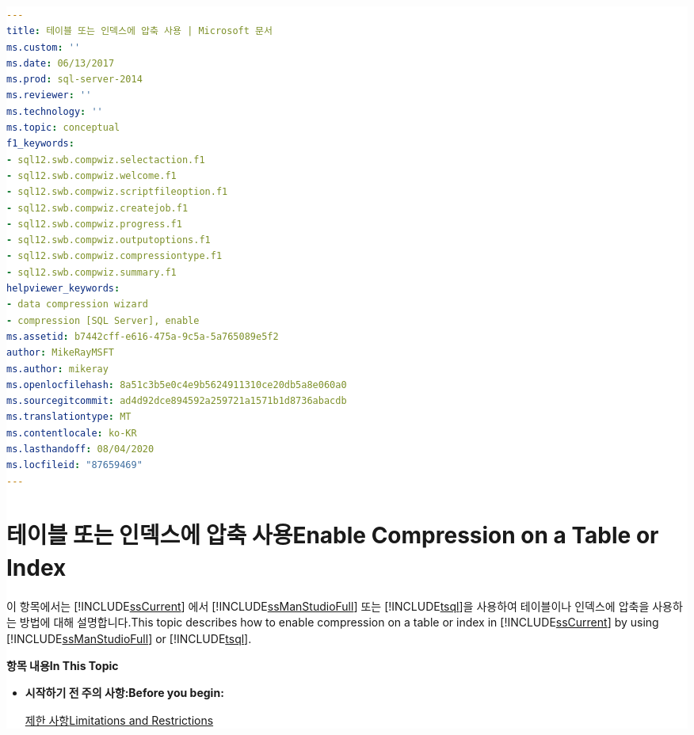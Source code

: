 ```yaml
---
title: 테이블 또는 인덱스에 압축 사용 | Microsoft 문서
ms.custom: ''
ms.date: 06/13/2017
ms.prod: sql-server-2014
ms.reviewer: ''
ms.technology: ''
ms.topic: conceptual
f1_keywords:
- sql12.swb.compwiz.selectaction.f1
- sql12.swb.compwiz.welcome.f1
- sql12.swb.compwiz.scriptfileoption.f1
- sql12.swb.compwiz.createjob.f1
- sql12.swb.compwiz.progress.f1
- sql12.swb.compwiz.outputoptions.f1
- sql12.swb.compwiz.compressiontype.f1
- sql12.swb.compwiz.summary.f1
helpviewer_keywords:
- data compression wizard
- compression [SQL Server], enable
ms.assetid: b7442cff-e616-475a-9c5a-5a765089e5f2
author: MikeRayMSFT
ms.author: mikeray
ms.openlocfilehash: 8a51c3b5e0c4e9b5624911310ce20db5a8e060a0
ms.sourcegitcommit: ad4d92dce894592a259721a1571b1d8736abacdb
ms.translationtype: MT
ms.contentlocale: ko-KR
ms.lasthandoff: 08/04/2020
ms.locfileid: "87659469"
---
```

# <a name="enable-compression-on-a-table-or-index"></a><span data-ttu-id="3bea3-102">테이블 또는 인덱스에 압축 사용</span><span class="sxs-lookup"><span data-stu-id="3bea3-102">Enable Compression on a Table or Index</span></span>
  <span data-ttu-id="3bea3-103">이 항목에서는 [!INCLUDE[ssCurrent](../../includes/sscurrent-md.md)] 에서 [!INCLUDE[ssManStudioFull](../../includes/ssmanstudiofull-md.md)] 또는 [!INCLUDE[tsql](../../includes/tsql-md.md)]을 사용하여 테이블이나 인덱스에 압축을 사용하는 방법에 대해 설명합니다.</span><span class="sxs-lookup"><span data-stu-id="3bea3-103">This topic describes how to enable compression on a table or index in [!INCLUDE[ssCurrent](../../includes/sscurrent-md.md)] by using [!INCLUDE[ssManStudioFull](../../includes/ssmanstudiofull-md.md)] or [!INCLUDE[tsql](../../includes/tsql-md.md)].</span></span>  
  
 <span data-ttu-id="3bea3-104">**항목 내용**</span><span class="sxs-lookup"><span data-stu-id="3bea3-104">**In This Topic**</span></span>  
  
-   <span data-ttu-id="3bea3-105">**시작하기 전 주의 사항:**</span><span class="sxs-lookup"><span data-stu-id="3bea3-105">**Before you begin:**</span></span>  
  
     [<span data-ttu-id="3bea3-106">제한 사항</span><span class="sxs-lookup"><span data-stu-id="3bea3-106">Limitations and Restrictions</span></span>](#Restrictions)  
  